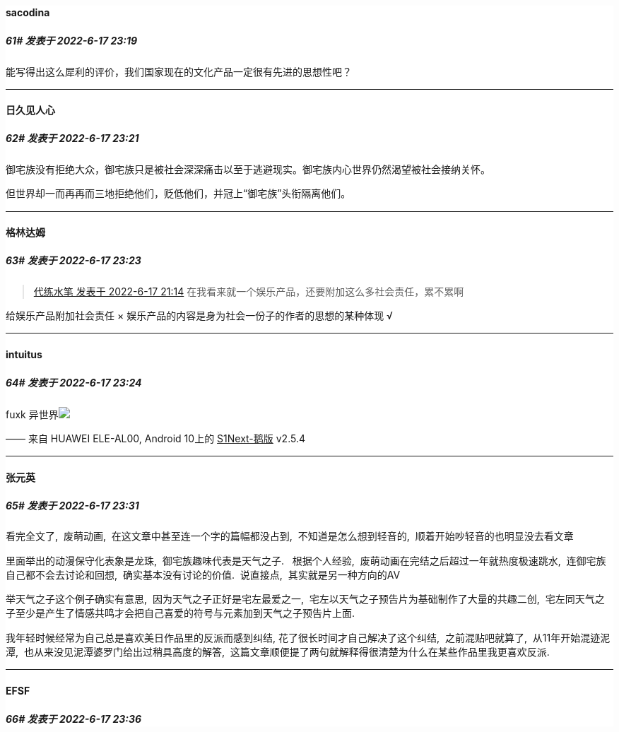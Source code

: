 ####  sacodina  
##### 61#       发表于 2022-6-17 23:19

能写得出这么犀利的评价，我们国家现在的文化产品一定很有先进的思想性吧？

*****

####  日久见人心  
##### 62#       发表于 2022-6-17 23:21

御宅族没有拒绝大众，御宅族只是被社会深深痛击以至于逃避现实。御宅族内心世界仍然渴望被社会接纳关怀。

但世界却一而再再而三地拒绝他们，贬低他们，并冠上“御宅族”头衔隔离他们。



*****

####  格林达姆  
##### 63#       发表于 2022-6-17 23:23

<blockquote><a href="httphttps://bbs.saraba1st.com/2b/forum.php?mod=redirect&amp;goto=findpost&amp;pid=56311468&amp;ptid=2076414" target="_blank">代练水笔 发表于 2022-6-17 21:14</a>
在我看来就一个娱乐产品，还要附加这么多社会责任，累不累啊</blockquote>
给娱乐产品附加社会责任 ×
娱乐产品的内容是身为社会一份子的作者的思想的某种体现 √

*****

####  intuitus  
##### 64#       发表于 2022-6-17 23:24

fuxk 异世界<img src="https://static.saraba1st.com/image/smiley/face2017/068.png" referrerpolicy="no-referrer">

—— 来自 HUAWEI ELE-AL00, Android 10上的 [S1Next-鹅版](https://github.com/ykrank/S1-Next/releases) v2.5.4

*****

####  张元英  
##### 65#       发表于 2022-6-17 23:31

看完全文了,  废萌动画,  在这文章中甚至连一个字的篇幅都没占到,  不知道是怎么想到轻音的,  顺着开始吵轻音的也明显没去看文章

里面举出的动漫保守化表象是龙珠,  御宅族趣味代表是天气之子.   根据个人经验,  废萌动画在完结之后超过一年就热度极速跳水,  连御宅族自己都不会去讨论和回想,  确实基本没有讨论的价值.  说直接点,  其实就是另一种方向的AV

举天气之子这个例子确实有意思,  因为天气之子正好是宅左最爱之一,  宅左以天气之子预告片为基础制作了大量的共趣二创,  宅左同天气之子至少是产生了情感共鸣才会把自己喜爱的符号与元素加到天气之子预告片上面.

我年轻时候经常为自己总是喜欢美日作品里的反派而感到纠结, 花了很长时间才自己解决了这个纠结,  之前混贴吧就算了,  从11年开始混迹泥潭,  也从来没见泥潭婆罗门给出过稍具高度的解答,  这篇文章顺便提了两句就解释得很清楚为什么在某些作品里我更喜欢反派.



*****

####  EFSF  
##### 66#       发表于 2022-6-17 23:36
